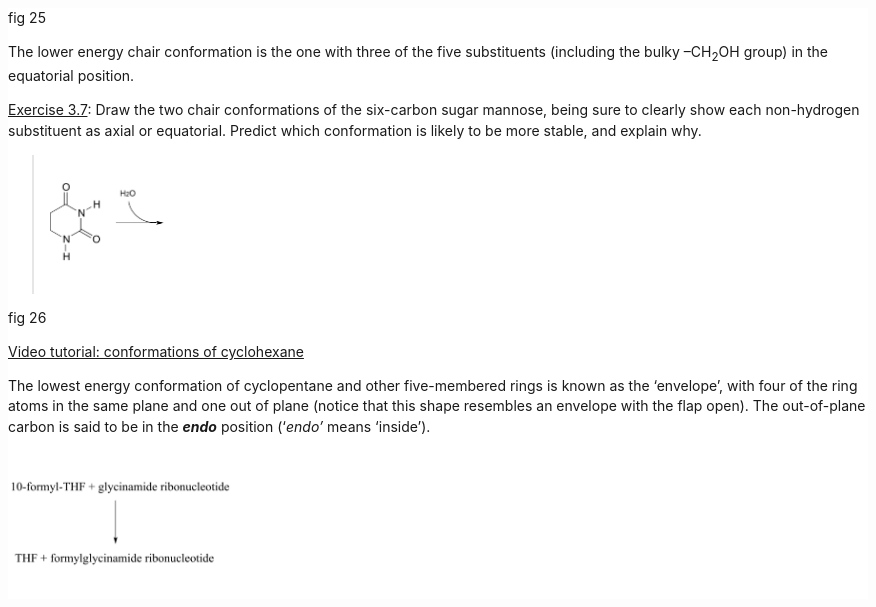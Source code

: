 fig 25

The lower energy chair conformation is the one with three of the five
substituents (including the bulky –CH<sub>2</sub>OH group) in the
equatorial position.

<u>Exercise 3.7</u>: Draw the two chair conformations of the six-carbon
sugar mannose, being sure to clearly show each non-hydrogen substituent
as axial or equatorial. Predict which conformation is likely to be more
stable, and explain why.

> <img src="media/image259.png"
> style="width:1.21111in;height:1.38889in" />

fig 26

[Video tutorial: conformations of
cyclohexane](https://www.khanacademy.org/science/organic-chemistry/bond-line-structures-alkanes-cycloalkanes/conformations/v/chair-and-boat-shapes-for-cyclohexane)

The lowest energy conformation of cyclopentane and other five-membered
rings is known as the ‘envelope’, with four of the ring atoms in the
same plane and one out of plane (notice that this shape resembles an
envelope with the flap open). The out-of-plane carbon is said to be in
the ***endo*** position (‘*endo’* means ‘inside’).

<img src="media/image260.png"
style="width:2.32222in;height:1.48889in" />
